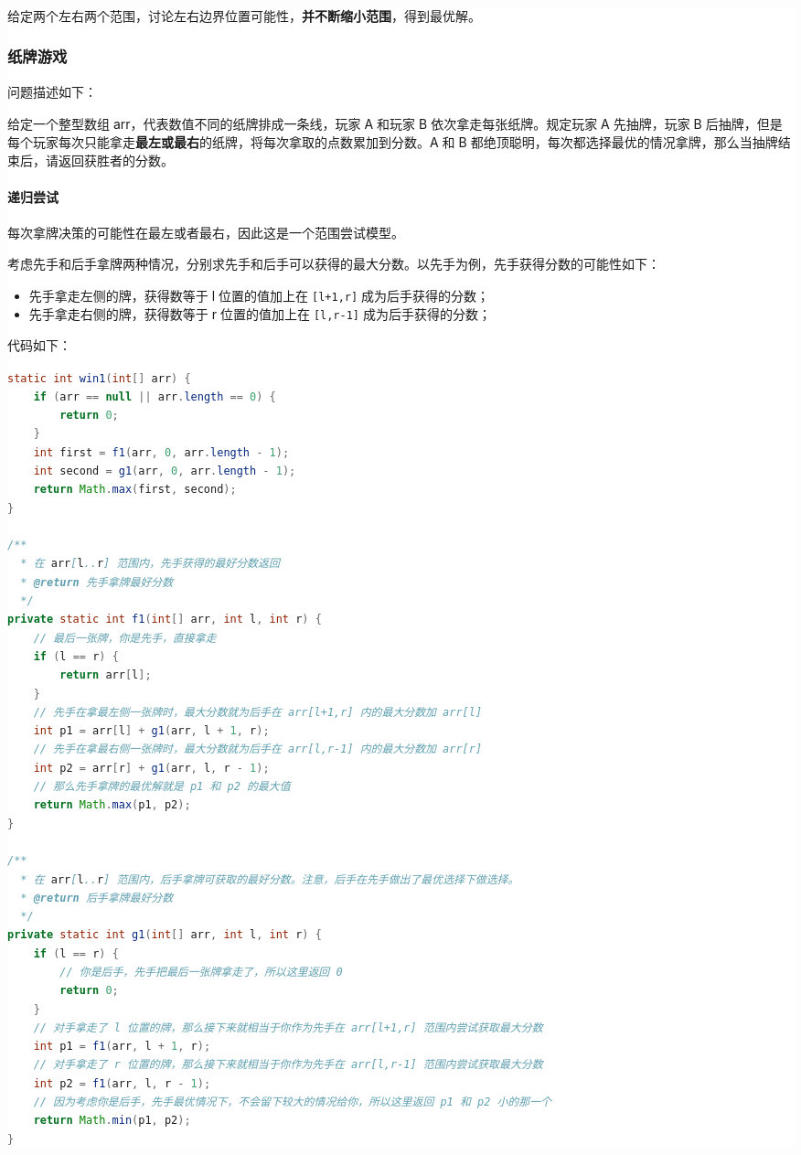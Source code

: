 给定两个左右两个范围，讨论左右边界位置可能性，**并不断缩小范围**，得到最优解。

### 纸牌游戏

问题描述如下：

给定一个整型数组 arr，代表数值不同的纸牌排成一条线，玩家 A 和玩家 B 依次拿走每张纸牌。规定玩家 A 先抽牌，玩家 B 后抽牌，但是每个玩家每次只能拿走**最左或最右**的纸牌，将每次拿取的点数累加到分数。A 和 B 都绝顶聪明，每次都选择最优的情况拿牌，那么当抽牌结束后，请返回获胜者的分数。

#### 递归尝试

每次拿牌决策的可能性在最左或者最右，因此这是一个范围尝试模型。

考虑先手和后手拿牌两种情况，分别求先手和后手可以获得的最大分数。以先手为例，先手获得分数的可能性如下：

- 先手拿走左侧的牌，获得数等于 l 位置的值加上在 `[l+1,r]` 成为后手获得的分数；
- 先手拿走右侧的牌，获得数等于 r 位置的值加上在 `[l,r-1]` 成为后手获得的分数；

代码如下：

```java
static int win1(int[] arr) {
    if (arr == null || arr.length == 0) {
        return 0;
    }
    int first = f1(arr, 0, arr.length - 1);
    int second = g1(arr, 0, arr.length - 1);
    return Math.max(first, second);
}

/**
  * 在 arr[l..r] 范围内，先手获得的最好分数返回
  * @return 先手拿牌最好分数
  */
private static int f1(int[] arr, int l, int r) {
    // 最后一张牌，你是先手，直接拿走
    if (l == r) {
        return arr[l];
    }
    // 先手在拿最左侧一张牌时，最大分数就为后手在 arr[l+1,r] 内的最大分数加 arr[l]
    int p1 = arr[l] + g1(arr, l + 1, r);
    // 先手在拿最右侧一张牌时，最大分数就为后手在 arr[l,r-1] 内的最大分数加 arr[r]
    int p2 = arr[r] + g1(arr, l, r - 1);
    // 那么先手拿牌的最优解就是 p1 和 p2 的最大值
    return Math.max(p1, p2);
}

/**
  * 在 arr[l..r] 范围内，后手拿牌可获取的最好分数。注意，后手在先手做出了最优选择下做选择。
  * @return 后手拿牌最好分数
  */
private static int g1(int[] arr, int l, int r) {
    if (l == r) {
        // 你是后手，先手把最后一张牌拿走了，所以这里返回 0
        return 0;
    }
    // 对手拿走了 l 位置的牌，那么接下来就相当于你作为先手在 arr[l+1,r] 范围内尝试获取最大分数
    int p1 = f1(arr, l + 1, r);
    // 对手拿走了 r 位置的牌，那么接下来就相当于你作为先手在 arr[l,r-1] 范围内尝试获取最大分数
    int p2 = f1(arr, l, r - 1);
    // 因为考虑你是后手，先手最优情况下，不会留下较大的情况给你，所以这里返回 p1 和 p2 小的那一个
    return Math.min(p1, p2);
}
```
